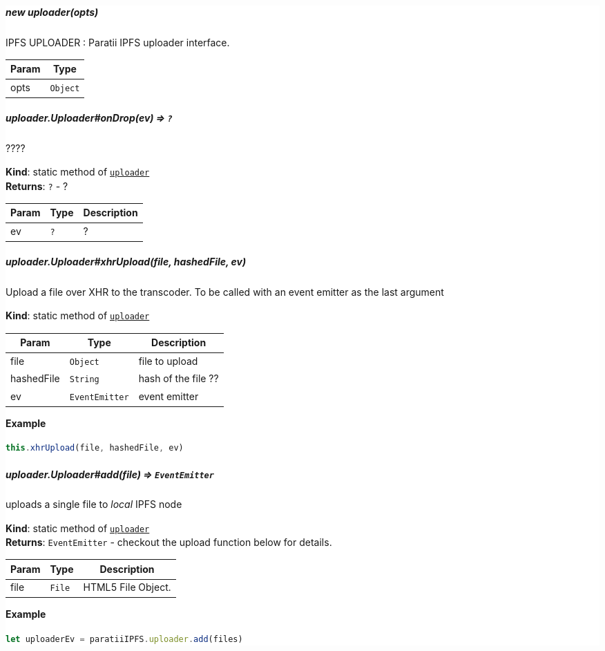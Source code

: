 ##### new uploader(opts)
IPFS UPLOADER : Paratii IPFS uploader interface.


| Param | Type |
| --- | --- |
| opts | <code>Object</code> | 

<a name="paratii.ipfs.uploader.Uploader+onDrop"></a>

##### uploader.Uploader#onDrop(ev) ⇒ <code>?</code>
????

**Kind**: static method of [<code>uploader</code>](#paratii.ipfs.uploader)  
**Returns**: <code>?</code> - ?  

| Param | Type | Description |
| --- | --- | --- |
| ev | <code>?</code> | ? |

<a name="paratii.ipfs.uploader.Uploader+xhrUpload"></a>

##### uploader.Uploader#xhrUpload(file, hashedFile, ev)
Upload a file over XHR to the transcoder. To be called with an event emitter as the last argument

**Kind**: static method of [<code>uploader</code>](#paratii.ipfs.uploader)  

| Param | Type | Description |
| --- | --- | --- |
| file | <code>Object</code> | file to upload |
| hashedFile | <code>String</code> | hash of the file ?? |
| ev | <code>EventEmitter</code> | event emitter |

**Example**  
```js
this.xhrUpload(file, hashedFile, ev)
```
<a name="paratii.ipfs.uploader.Uploader+add"></a>

##### uploader.Uploader#add(file) ⇒ <code>EventEmitter</code>
uploads a single file to *local* IPFS node

**Kind**: static method of [<code>uploader</code>](#paratii.ipfs.uploader)  
**Returns**: <code>EventEmitter</code> - checkout the upload function below for details.  

| Param | Type | Description |
| --- | --- | --- |
| file | <code>File</code> | HTML5 File Object. |

**Example**  
```js
let uploaderEv = paratiiIPFS.uploader.add(files)
```
<a name="paratii.ipfs.uploader.Uploader+html5FileToPull"></a>
